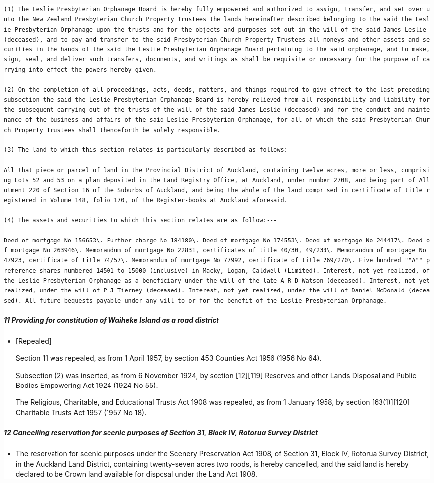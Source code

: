     (1) The Leslie Presbyterian Orphanage Board is hereby fully empowered and authorized to assign, transfer, and set over unto the New Zealand Presbyterian Church Property Trustees the lands hereinafter described belonging to the said the Leslie Presbyterian Orphanage upon the trusts and for the objects and purposes set out in the will of the said James Leslie (deceased), and to pay and transfer to the said Presbyterian Church Property Trustees all moneys and other assets and securities in the hands of the said the Leslie Presbyterian Orphanage Board pertaining to the said orphanage, and to make, sign, seal, and deliver such transfers, documents, and writings as shall be requisite or necessary for the purpose of carrying into effect the powers hereby given.
    
    (2) On the completion of all proceedings, acts, deeds, matters, and things required to give effect to the last preceding subsection the said the Leslie Presbyterian Orphanage Board is hereby relieved from all responsibility and liability for the subsequent carrying-out of the trusts of the will of the said James Leslie (deceased) and for the conduct and maintenance of the business and affairs of the said Leslie Presbyterian Orphanage, for all of which the said Presbyterian Church Property Trustees shall thenceforth be solely responsible.
    
    (3) The land to which this section relates is particularly described as follows:---
    
    All that piece or parcel of land in the Provincial District of Auckland, containing twelve acres, more or less, comprising Lots 52 and 53 on a plan deposited in the Land Registry Office, at Auckland, under number 2708, and being part of Allotment 220 of Section 16 of the Suburbs of Auckland, and being the whole of the land comprised in certificate of title registered in Volume 148, folio 170, of the Register-books at Auckland aforesaid.
    
    (4) The assets and securities to which this section relates are as follow:---
    
    Deed of mortgage No 156653\. Further charge No 184180\. Deed of mortgage No 174553\. Deed of mortgage No 244417\. Deed of mortgage No 263946\. Memorandum of mortgage No 22831, certificates of title 40/30, 49/233\. Memorandum of mortgage No 47923, certificate of title 74/57\. Memorandum of mortgage No 77992, certificate of title 269/270\. Five hundred ""A"" preference shares numbered 14501 to 15000 (inclusive) in Macky, Logan, Caldwell (Limited). Interest, not yet realized, of the Leslie Presbyterian Orphanage as a beneficiary under the will of the late A R D Watson (deceased). Interest, not yet realized, under the will of P J Tierney (deceased). Interest, not yet realized, under the will of Daniel McDonald (deceased). All future bequests payable under any will to or for the benefit of the Leslie Presbyterian Orphanage.

##### 11 Providing for constitution of Waiheke Island as a road district
    
*   \[Repealed\]
    
    Section 11 was repealed, as from 1 April 1957, by section 453 Counties Act 1956 (1956 No 64).
    
    Subsection (2) was inserted, as from 6 November 1924, by section [12][119] Reserves and other Lands Disposal and Public Bodies Empowering Act 1924 (1924 No 55).
    
    The Religious, Charitable, and Educational Trusts Act 1908 was repealed, as from 1 January 1958, by section [63(1)][120] Charitable Trusts Act 1957 (1957 No 18).

##### 12 Cancelling reservation for scenic purposes of Section 31, Block IV, Rotorua Survey District
    
*   The reservation for scenic purposes under the Scenery Preservation Act 1908, of Section 31, Block IV, Rotorua Survey District, in the Auckland Land District, containing twenty-seven acres two roods, is hereby cancelled, and the said land is hereby declared to be Crown land available for disposal under the Land Act 1908\.
